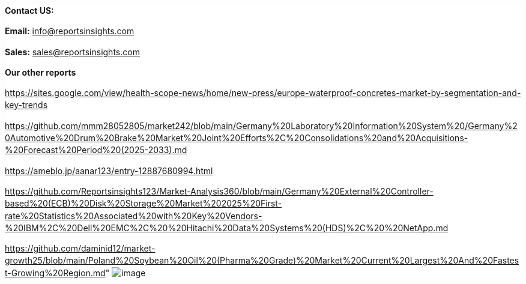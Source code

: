 <strong>Contact US:</strong>

<p class=""""><b>Email:</b> <a href=mailto:info@reportsinsights.com>info@reportsinsights.com</a></p>
<p class=""""><b>Sales:</b> <a href=mailto:sales@reportsinsights.com>sales@reportsinsights.com</a></p>

<strong>Our other reports</strong>

<a href=https://sites.google.com/view/health-scope-news/home/new-press/europe-waterproof-concretes-market-by-segmentation-and-key-trends>https://sites.google.com/view/health-scope-news/home/new-press/europe-waterproof-concretes-market-by-segmentation-and-key-trends</a>

<a href=https://github.com/mmm28052805/market242/blob/main/Germany%20Laboratory%20Information%20System%20/Germany%20Automotive%20Drum%20Brake%20Market%20Joint%20Efforts%2C%20Consolidations%20and%20Acquisitions-%20Forecast%20Period%20(2025-2033).md>https://github.com/mmm28052805/market242/blob/main/Germany%20Laboratory%20Information%20System%20/Germany%20Automotive%20Drum%20Brake%20Market%20Joint%20Efforts%2C%20Consolidations%20and%20Acquisitions-%20Forecast%20Period%20(2025-2033).md</a>

<a href=https://ameblo.jp/aanar123/entry-12887680994.html>https://ameblo.jp/aanar123/entry-12887680994.html</a>

<a href=https://github.com/Reportsinsights123/Market-Analysis360/blob/main/Germany%20External%20Controller-based%20(ECB)%20Disk%20Storage%20Market%202025%20First-rate%20Statistics%20Associated%20with%20Key%20Vendors-%20IBM%2C%20Dell%20EMC%2C%20%20Hitachi%20Data%20Systems%20(HDS)%2C%20%20NetApp.md>https://github.com/Reportsinsights123/Market-Analysis360/blob/main/Germany%20External%20Controller-based%20(ECB)%20Disk%20Storage%20Market%202025%20First-rate%20Statistics%20Associated%20with%20Key%20Vendors-%20IBM%2C%20Dell%20EMC%2C%20%20Hitachi%20Data%20Systems%20(HDS)%2C%20%20NetApp.md</a>

<a href=https://github.com/daminid12/market-growth25/blob/main/Poland%20Soybean%20Oil%20(Pharma%20Grade)%20Market%20Current%20Largest%20And%20Fastest-Growing%20Region.md>https://github.com/daminid12/market-growth25/blob/main/Poland%20Soybean%20Oil%20(Pharma%20Grade)%20Market%20Current%20Largest%20And%20Fastest-Growing%20Region.md</a>"
![image](https://github.com/user-attachments/assets/c0fff828-aa76-46eb-a86a-f7354c5e1304)
